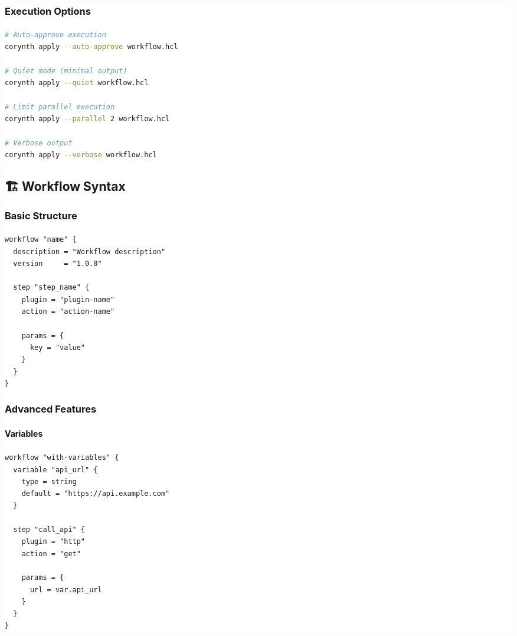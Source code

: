 ### Execution Options

```bash
# Auto-approve execution
corynth apply --auto-approve workflow.hcl

# Quiet mode (minimal output)
corynth apply --quiet workflow.hcl

# Limit parallel execution
corynth apply --parallel 2 workflow.hcl

# Verbose output
corynth apply --verbose workflow.hcl
```

## 🏗️ Workflow Syntax

### Basic Structure

```hcl
workflow "name" {
  description = "Workflow description"
  version     = "1.0.0"

  step "step_name" {
    plugin = "plugin-name"
    action = "action-name"
    
    params = {
      key = "value"
    }
  }
}
```

### Advanced Features

#### Variables
```hcl
workflow "with-variables" {
  variable "api_url" {
    type = string
    default = "https://api.example.com"
  }

  step "call_api" {
    plugin = "http"
    action = "get"
    
    params = {
      url = var.api_url
    }
  }
}
```
